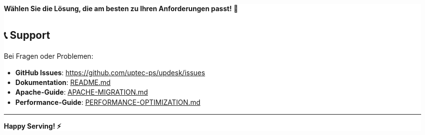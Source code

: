**Wählen Sie die Lösung, die am besten zu Ihren Anforderungen passt!** 🚀

## 📞 Support

Bei Fragen oder Problemen:

- **GitHub Issues**: https://github.com/uptec-ps/updesk/issues
- **Dokumentation**: [README.md](README.md)
- **Apache-Guide**: [APACHE-MIGRATION.md](APACHE-MIGRATION.md)
- **Performance-Guide**: [PERFORMANCE-OPTIMIZATION.md](PERFORMANCE-OPTIMIZATION.md)

---

**Happy Serving! ⚡**
